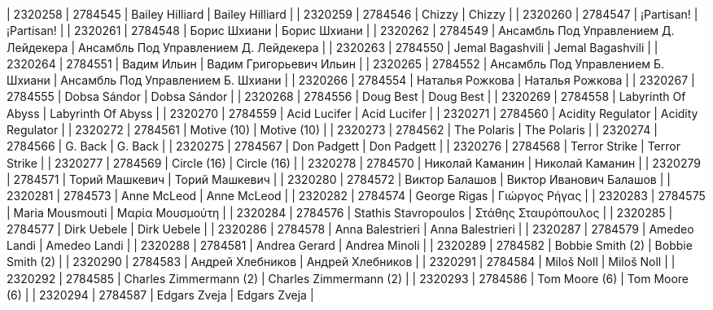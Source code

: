 | 2320258 | 2784545 | Bailey Hilliard | Bailey Hilliard |
| 2320259 | 2784546 | Chizzy | Chizzy |
| 2320260 | 2784547 | ¡Partisan! | ¡Partisan! |
| 2320261 | 2784548 | Борис Шхиани | Борис Шхиани |
| 2320262 | 2784549 | Ансамбль Под Управлением Д. Лейдекера | Ансамбль Под Управлением Д. Лейдекера |
| 2320263 | 2784550 | Jemal Bagashvili | Jemal Bagashvili |
| 2320264 | 2784551 | Вадим Ильин | Вадим Григорьевич Ильин |
| 2320265 | 2784552 | Ансамбль Под Управлением Б. Шхиани | Ансамбль Под Управлением Б. Шхиани |
| 2320266 | 2784554 | Наталья Рожкова | Наталья Рожкова |
| 2320267 | 2784555 | Dobsa Sándor | Dobsa Sándor |
| 2320268 | 2784556 | Doug Best | Doug Best |
| 2320269 | 2784558 | Labyrinth Of Abyss | Labyrinth Of Abyss |
| 2320270 | 2784559 | Acid Lucifer | Acid Lucifer |
| 2320271 | 2784560 | Acidity Regulator | Acidity Regulator |
| 2320272 | 2784561 | Motive (10) | Motive (10) |
| 2320273 | 2784562 | The Polaris | The Polaris |
| 2320274 | 2784566 | G. Back | G. Back |
| 2320275 | 2784567 | Don Padgett | Don Padgett |
| 2320276 | 2784568 | Terror Strike | Terror Strike |
| 2320277 | 2784569 | Circle (16) | Circle (16) |
| 2320278 | 2784570 | Николай Каманин | Николай Каманин |
| 2320279 | 2784571 | Торий Машкевич | Торий Машкевич |
| 2320280 | 2784572 | Виктор Балашов | Виктор Иванович Балашов |
| 2320281 | 2784573 | Anne McLeod | Anne McLeod |
| 2320282 | 2784574 | George Rigas | Γιώργος Ρήγας |
| 2320283 | 2784575 | Maria Mousmouti | Μαρία Μουσμούτη |
| 2320284 | 2784576 | Stathis Stavropoulos | Στάθης Σταυρόπουλος |
| 2320285 | 2784577 | Dirk Uebele | Dirk Uebele |
| 2320286 | 2784578 | Anna Balestrieri | Anna Balestrieri |
| 2320287 | 2784579 | Amedeo Landi | Amedeo Landi |
| 2320288 | 2784581 | Andrea Gerard | Andrea Minoli |
| 2320289 | 2784582 | Bobbie Smith (2) | Bobbie Smith (2) |
| 2320290 | 2784583 | Андрей Хлебников | Андрей Хлебников |
| 2320291 | 2784584 | Miloš Noll | Miloš Noll |
| 2320292 | 2784585 | Charles Zimmermann (2) | Charles Zimmermann (2) |
| 2320293 | 2784586 | Tom Moore (6) | Tom Moore (6) |
| 2320294 | 2784587 | Edgars Zveja | Edgars Zveja |